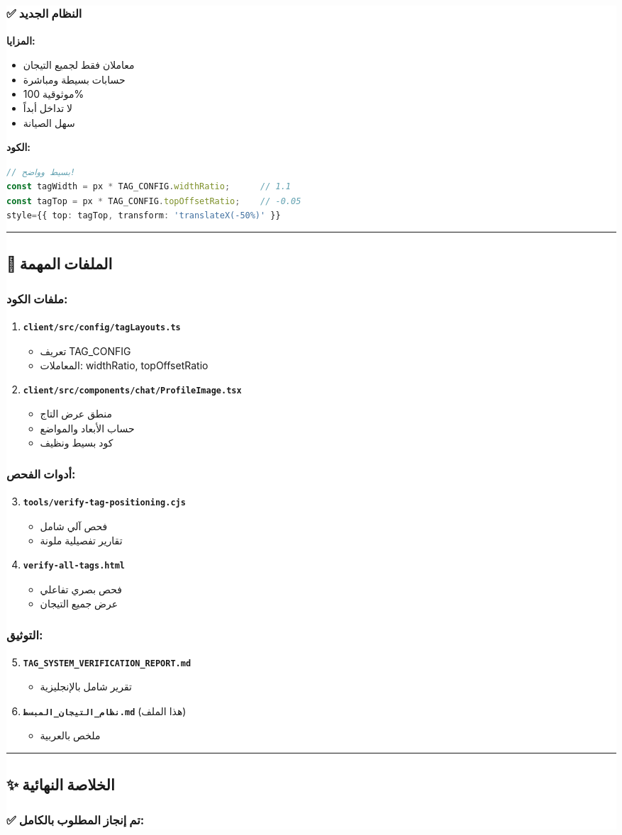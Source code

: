 ### ✅ النظام الجديد

**المزايا:**
- معاملان فقط لجميع التيجان
- حسابات بسيطة ومباشرة
- موثوقية 100%
- لا تداخل أبداً
- سهل الصيانة

**الكود:**
```typescript
// بسيط وواضح!
const tagWidth = px * TAG_CONFIG.widthRatio;      // 1.1
const tagTop = px * TAG_CONFIG.topOffsetRatio;    // -0.05
style={{ top: tagTop, transform: 'translateX(-50%)' }}
```

---

## 📁 الملفات المهمة

### ملفات الكود:
1. **`client/src/config/tagLayouts.ts`**
   - تعريف TAG_CONFIG
   - المعاملات: widthRatio, topOffsetRatio

2. **`client/src/components/chat/ProfileImage.tsx`**
   - منطق عرض التاج
   - حساب الأبعاد والمواضع
   - كود بسيط ونظيف

### أدوات الفحص:
3. **`tools/verify-tag-positioning.cjs`**
   - فحص آلي شامل
   - تقارير تفصيلية ملونة

4. **`verify-all-tags.html`**
   - فحص بصري تفاعلي
   - عرض جميع التيجان

### التوثيق:
5. **`TAG_SYSTEM_VERIFICATION_REPORT.md`**
   - تقرير شامل بالإنجليزية

6. **`نظام_التيجان_المبسط.md`** (هذا الملف)
   - ملخص بالعربية

---

## ✨ الخلاصة النهائية

### ✅ تم إنجاز المطلوب بالكامل:
